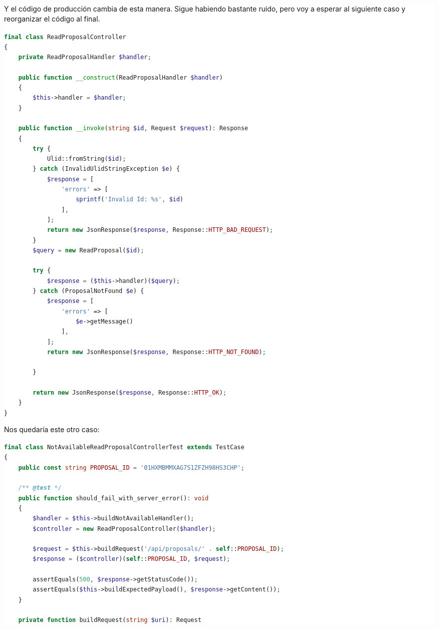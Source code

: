 Y el código de producción cambia de esta manera. Sigue habiendo bastante ruido, pero voy a esperar al siguiente caso y reorganizar el código al final.

```php
final class ReadProposalController
{
    private ReadProposalHandler $handler;

    public function __construct(ReadProposalHandler $handler)
    {
        $this->handler = $handler;
    }

    public function __invoke(string $id, Request $request): Response
    {
        try {
            Ulid::fromString($id);
        } catch (InvalidUlidStringException $e) {
            $response = [
                'errors' => [
                    sprintf('Invalid Id: %s', $id)
                ],
            ];
            return new JsonResponse($response, Response::HTTP_BAD_REQUEST);
        }
        $query = new ReadProposal($id);

        try {
            $response = ($this->handler)($query);
        } catch (ProposalNotFound $e) {
            $response = [
                'errors' => [
                    $e->getMessage()
                ],
            ];
            return new JsonResponse($response, Response::HTTP_NOT_FOUND);

        }

        return new JsonResponse($response, Response::HTTP_OK);
    }
}
```

Nos quedaría este otro caso:

```php
final class NotAvailableReadProposalControllerTest extends TestCase
{
    public const string PROPOSAL_ID = '01HXMBMMXAG7S1ZFZH98HS3CHP';

    /** @test */
    public function should_fail_with_server_error(): void
    {
        $handler = $this->buildNotAvailableHandler();
        $controller = new ReadProposalController($handler);

        $request = $this->buildRequest('/api/proposals/' . self::PROPOSAL_ID);
        $response = ($controller)(self::PROPOSAL_ID, $request);

        assertEquals(500, $response->getStatusCode());
        assertEquals($this->buildExpectedPayload(), $response->getContent());
    }

    private function buildRequest(string $uri): Request
```